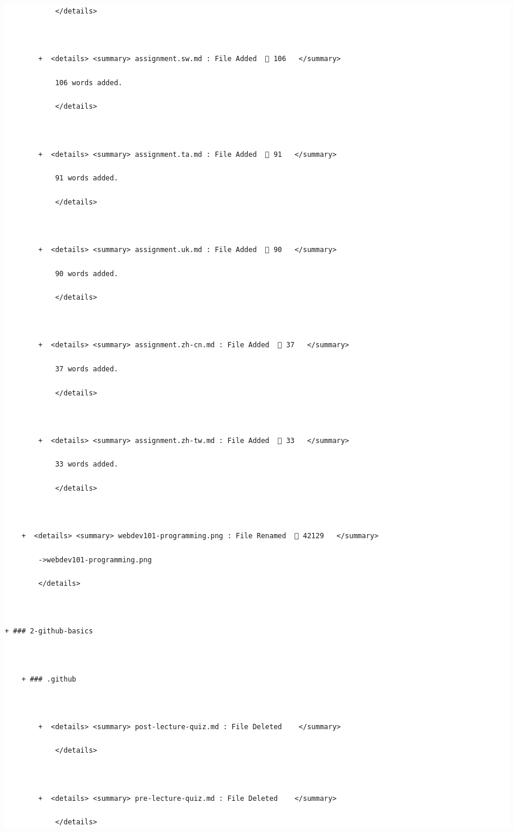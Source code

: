 				</details>



			+  <details> <summary> assignment.sw.md : File Added  📄 106   </summary>
	
				106 words added.
	
				</details>



			+  <details> <summary> assignment.ta.md : File Added  📄 91   </summary>
	
				91 words added.
	
				</details>



			+  <details> <summary> assignment.uk.md : File Added  📄 90   </summary>
	
				90 words added.
	
				</details>



			+  <details> <summary> assignment.zh-cn.md : File Added  📄 37   </summary>
	
				37 words added.
	
				</details>



			+  <details> <summary> assignment.zh-tw.md : File Added  📄 33   </summary>
	
				33 words added.
	
				</details>



		+  <details> <summary> webdev101-programming.png : File Renamed  📄 42129   </summary>
	
			->webdev101-programming.png
	
			</details>



	+ ### 2-github-basics



		+ ### .github



			+  <details> <summary> post-lecture-quiz.md : File Deleted    </summary>
	
				</details>



			+  <details> <summary> pre-lecture-quiz.md : File Deleted    </summary>
	
				</details>


